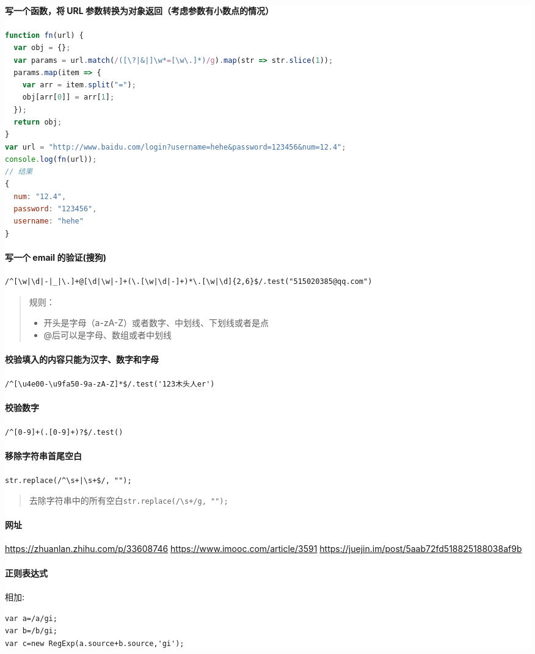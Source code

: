 #### 写一个函数，将 URL 参数转换为对象返回（考虑参数有小数点的情况）

```js
function fn(url) {
  var obj = {};
  var params = url.match(/([\?|&|]\w*=[\w\.]*)/g).map(str => str.slice(1));
  params.map(item => {
    var arr = item.split("=");
    obj[arr[0]] = arr[1];
  });
  return obj;
}
var url = "http://www.baidu.com/login?username=hehe&password=123456&num=12.4";
console.log(fn(url));
// 结果
{
  num: "12.4",
  password: "123456",
  username: "hehe"
}
```

#### 写一个 email 的验证(搜狗)

`/^[\w|\d|-|_|\.]+@[\d|\w|-]+(\.[\w|\d|-]+)*\.[\w|\d]{2,6}$/.test("515020385@qq.com")`

> 规则：
>
> - 开头是字母（a-zA-Z）或者数字、中划线、下划线或者是点
> - @后可以是字母、数组或者中划线

#### 校验填入的内容只能为汉字、数字和字母

`/^[\u4e00-\u9fa50-9a-zA-Z]*$/.test('123木头人er')`

#### 校验数字

`/^[0-9]+(.[0-9]+)?$/.test()`

#### 移除字符串首尾空白

`str.replace(/^\s+|\s+$/, "");`

> 去除字符串中的所有空白`str.replace(/\s+/g, "");`

#### 网址

https://zhuanlan.zhihu.com/p/33608746
https://www.imooc.com/article/3591
https://juejin.im/post/5aab72fd518825188038af9b

#### 正则表达式

相加:

```
var a=/a/gi;
var b=/b/gi;
var c=new RegExp(a.source+b.source,'gi');
```

